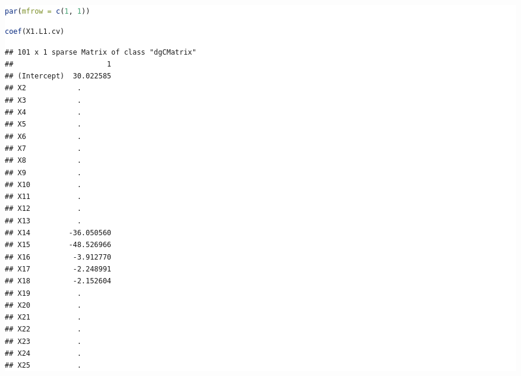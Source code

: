 ``` r
par(mfrow = c(1, 1))
```

``` r
coef(X1.L1.cv)
```

    ## 101 x 1 sparse Matrix of class "dgCMatrix"
    ##                      1
    ## (Intercept)  30.022585
    ## X2            .       
    ## X3            .       
    ## X4            .       
    ## X5            .       
    ## X6            .       
    ## X7            .       
    ## X8            .       
    ## X9            .       
    ## X10           .       
    ## X11           .       
    ## X12           .       
    ## X13           .       
    ## X14         -36.050560
    ## X15         -48.526966
    ## X16          -3.912770
    ## X17          -2.248991
    ## X18          -2.152604
    ## X19           .       
    ## X20           .       
    ## X21           .       
    ## X22           .       
    ## X23           .       
    ## X24           .       
    ## X25           .       